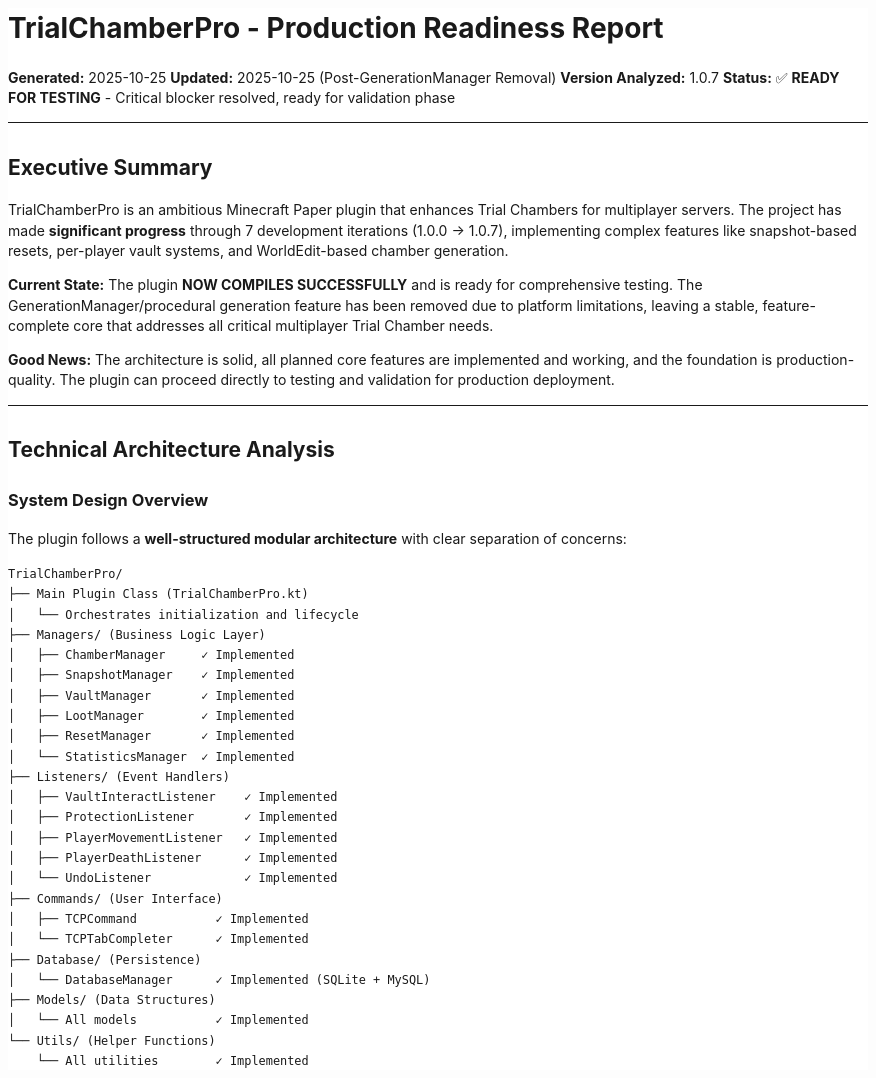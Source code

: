 # TrialChamberPro - Production Readiness Report
**Generated:** 2025-10-25
**Updated:** 2025-10-25 (Post-GenerationManager Removal)
**Version Analyzed:** 1.0.7
**Status:** ✅ **READY FOR TESTING** - Critical blocker resolved, ready for validation phase

---

## Executive Summary

TrialChamberPro is an ambitious Minecraft Paper plugin that enhances Trial Chambers for multiplayer servers. The project has made **significant progress** through 7 development iterations (1.0.0 → 1.0.7), implementing complex features like snapshot-based resets, per-player vault systems, and WorldEdit-based chamber generation.

**Current State:** The plugin **NOW COMPILES SUCCESSFULLY** and is ready for comprehensive testing. The GenerationManager/procedural generation feature has been removed due to platform limitations, leaving a stable, feature-complete core that addresses all critical multiplayer Trial Chamber needs.

**Good News:** The architecture is solid, all planned core features are implemented and working, and the foundation is production-quality. The plugin can proceed directly to testing and validation for production deployment.

---

## Technical Architecture Analysis

### System Design Overview

The plugin follows a **well-structured modular architecture** with clear separation of concerns:

```
TrialChamberPro/
├── Main Plugin Class (TrialChamberPro.kt)
│   └── Orchestrates initialization and lifecycle
├── Managers/ (Business Logic Layer)
│   ├── ChamberManager     ✓ Implemented
│   ├── SnapshotManager    ✓ Implemented
│   ├── VaultManager       ✓ Implemented
│   ├── LootManager        ✓ Implemented
│   ├── ResetManager       ✓ Implemented
│   └── StatisticsManager  ✓ Implemented
├── Listeners/ (Event Handlers)
│   ├── VaultInteractListener    ✓ Implemented
│   ├── ProtectionListener       ✓ Implemented
│   ├── PlayerMovementListener   ✓ Implemented
│   ├── PlayerDeathListener      ✓ Implemented
│   └── UndoListener             ✓ Implemented
├── Commands/ (User Interface)
│   ├── TCPCommand           ✓ Implemented
│   └── TCPTabCompleter      ✓ Implemented
├── Database/ (Persistence)
│   └── DatabaseManager      ✓ Implemented (SQLite + MySQL)
├── Models/ (Data Structures)
│   └── All models           ✓ Implemented
└── Utils/ (Helper Functions)
    └── All utilities        ✓ Implemented
```
